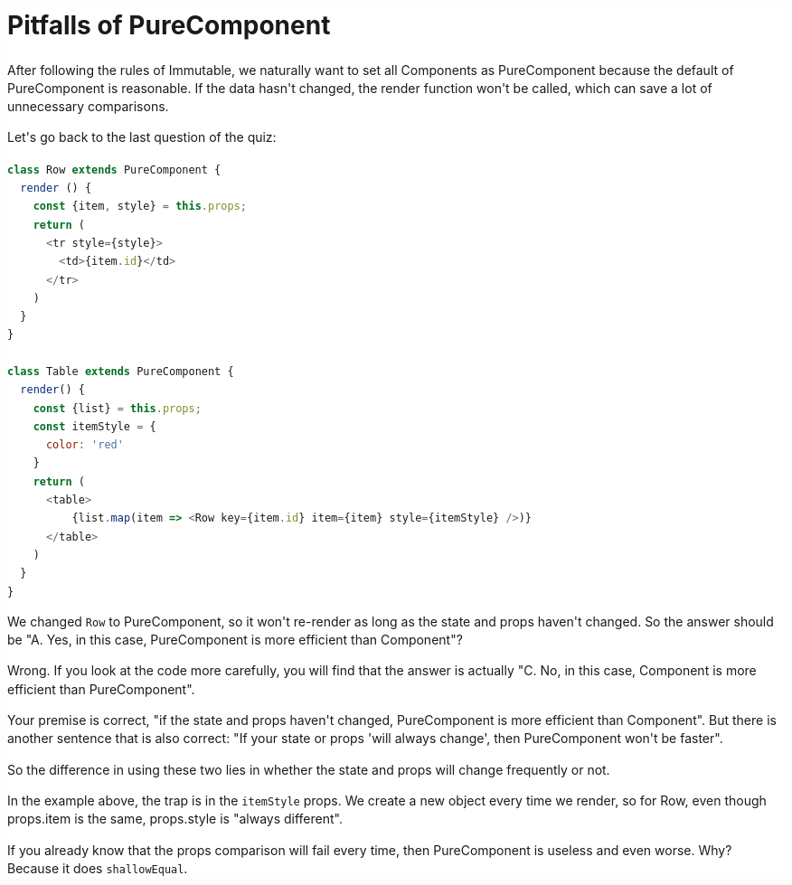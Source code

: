 # Pitfalls of PureComponent

After following the rules of Immutable, we naturally want to set all Components as PureComponent because the default of PureComponent is reasonable. If the data hasn't changed, the render function won't be called, which can save a lot of unnecessary comparisons.

Let's go back to the last question of the quiz:

``` js
class Row extends PureComponent {
  render () {
    const {item, style} = this.props;
    return (
      <tr style={style}>
        <td>{item.id}</td>
      </tr>
    )
  }
}
  
class Table extends PureComponent {
  render() {
    const {list} = this.props;
    const itemStyle = {
      color: 'red'
    }
    return (
      <table>
          {list.map(item => <Row key={item.id} item={item} style={itemStyle} />)}
      </table>
    )
  }
}
```

We changed `Row` to PureComponent, so it won't re-render as long as the state and props haven't changed. So the answer should be "A. Yes, in this case, PureComponent is more efficient than Component"?

Wrong. If you look at the code more carefully, you will find that the answer is actually "C. No, in this case, Component is more efficient than PureComponent".

Your premise is correct, "if the state and props haven't changed, PureComponent is more efficient than Component". But there is another sentence that is also correct: "If your state or props 'will always change', then PureComponent won't be faster".

So the difference in using these two lies in whether the state and props will change frequently or not.

In the example above, the trap is in the `itemStyle` props. We create a new object every time we render, so for Row, even though props.item is the same, props.style is "always different".

If you already know that the props comparison will fail every time, then PureComponent is useless and even worse. Why? Because it does `shallowEqual`.
